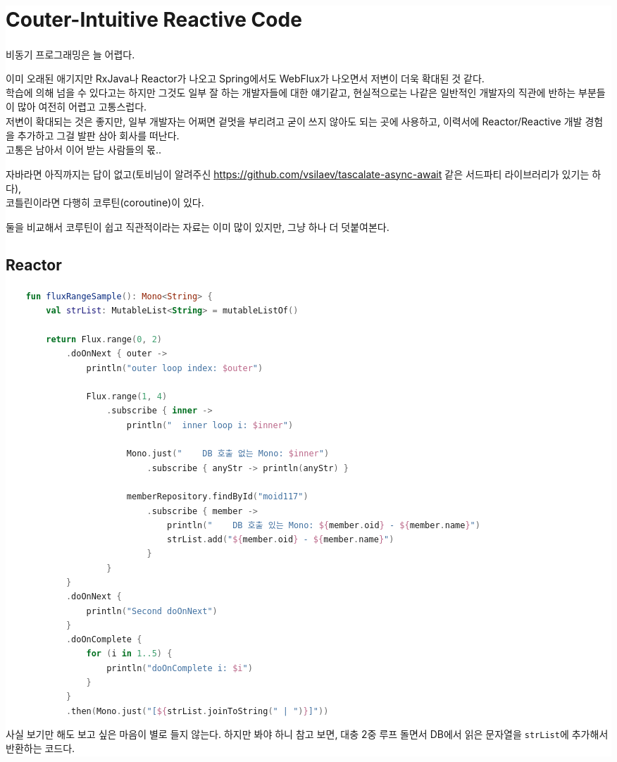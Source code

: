 # Couter-Intuitive Reactive Code

비동기 프로그래밍은 늘 어렵다.

이미 오래된 애기지만 RxJava나 Reactor가 나오고 Spring에서도 WebFlux가 나오면서 저변이 더욱 확대된 것 같다.  
학습에 의해 넘을 수 있다고는 하지만 그것도 일부 잘 하는 개발자들에 대한 얘기같고, 현실적으로는 나같은 일반적인 개발자의 직관에 반하는 부분들이 많아 여전히 어렵고 고통스럽다.  
저변이 확대되는 것은 좋지만, 일부 개발자는 어쩌면 겉멋을 부리려고 굳이 쓰지 않아도 되는 곳에 사용하고, 이력서에 Reactor/Reactive 개발 경험을 추가하고 그걸 발판 삼아 회사를 떠난다.  
고통은 남아서 이어 받는 사람들의 몫..

자바라면 아직까지는 답이 없고(토비님이 알려주신 https://github.com/vsilaev/tascalate-async-await 같은 서드파티 라이브러리가 있기는 하다),  
코틀린이라면 다행히 코루틴(coroutine)이 있다.

둘을 비교해서 코루틴이 쉽고 직관적이라는 자료는 이미 많이 있지만, 그냥 하나 더 덧붙여본다.

## Reactor

```kotlin
    fun fluxRangeSample(): Mono<String> {
        val strList: MutableList<String> = mutableListOf()

        return Flux.range(0, 2)
            .doOnNext { outer ->
                println("outer loop index: $outer")
        
                Flux.range(1, 4)
                    .subscribe { inner ->
                        println("  inner loop i: $inner")
                        
                        Mono.just("    DB 호출 없는 Mono: $inner")
                            .subscribe { anyStr -> println(anyStr) }
                        
                        memberRepository.findById("moid117")
                            .subscribe { member ->
                                println("    DB 호출 있는 Mono: ${member.oid} - ${member.name}")
                                strList.add("${member.oid} - ${member.name}")
                            }
                    }
            }
            .doOnNext {
                println("Second doOnNext")
            }
            .doOnComplete {
                for (i in 1..5) {
                    println("doOnComplete i: $i")
                }
            }
            .then(Mono.just("[${strList.joinToString(" | ")}]"))
```

사실 보기만 해도 보고 싶은 마음이 별로 들지 않는다. 하지만 봐야 하니 참고 보면, 대충 2중 루프 돌면서 DB에서 읽은 문자열을 `strList`에 추가해서 반환하는 코드다.
